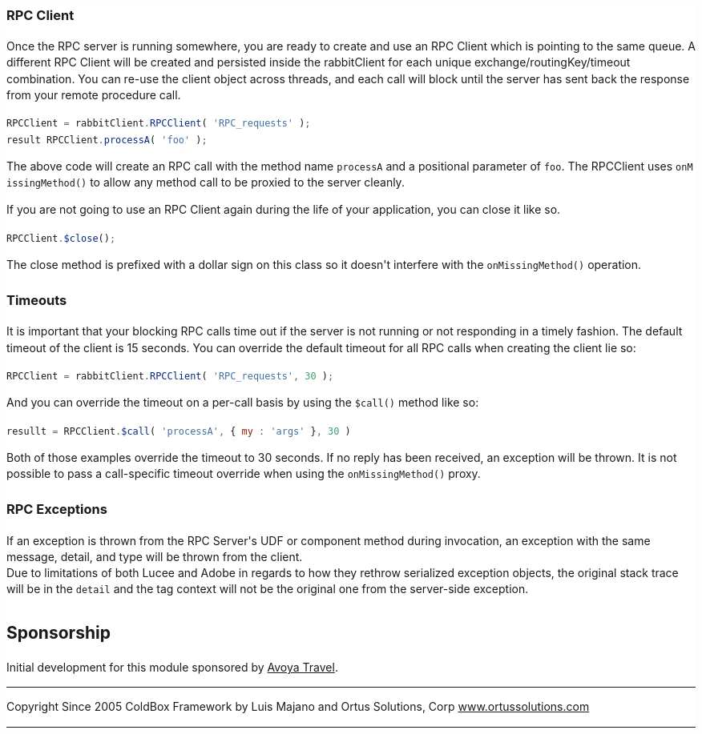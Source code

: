 ### RPC Client

Once the RPC server is running somewhere, you are ready to create and use an RPC Client which is pointing to the same queue.  A different RPC Client will be created and persisted inside the
rabbitClient for each unique exchange/routingKey/timeout combination.  You can re-use the client object across threads, and each call will block until the server has sent back the response from your remote procedure call.

```js
RPCClient = rabbitClient.RPCClient( 'RPC_requests' );
result RPCClient.processA( 'foo' );
```
The above code will create an RPC call with the method name `processA` and a positional parameter of `foo`.  The RPCClient uses `onMissingMethod()` to allow any method call to be proxied to the server cleanly.

If you are not going to use an RPC Client again during the life of your application, you can close it like so.  
```js
RPCClient.$close();
``` 

The close method is prefixed with a dollar sign on this class so it doesn't interfere with the `onMissingMethod()` operation.


### Timeouts

It is important that your blocking RPC calls time out if the server is not running or not responding in a timely fashion.  The default timeout of the client is 15 seconds.  You can override the default timeout for all RPC calls when creating the client lie so:
```js
RPCClient = rabbitClient.RPCClient( 'RPC_requests', 30 );
```
And you can override the timeout on a per-call basis by using the `$call()` method like so:
```js
resullt = RPCClient.$call( 'processA', { my : 'args' }, 30 )
```
Both of those examples override the timeout to 30 seconds.  If no reply has been received, an exception will be thrown.  It is not possible to pass a call-specific timeout override when using the `onMissingMethod()` proxy. 

### RPC Exceptions

If an exception is thrown from the RPC Server's UDF or component method during invocation, an exception with the same message, detail, and type will be thrown from the client.  
Due to limitations of both Lucee and Adobe in regards to how they rethrow serialized exception objects, the original stack trace will be in the `detail` and the tag context will not be the 
original one from the server-side exception.     

## Sponsorship

Initial development for this module sponsored by [Avoya Travel](https://avoyatravel.com).

********************************************************************************
Copyright Since 2005 ColdBox Framework by Luis Majano and Ortus Solutions, Corp
www.ortussolutions.com
********************************************************************************
